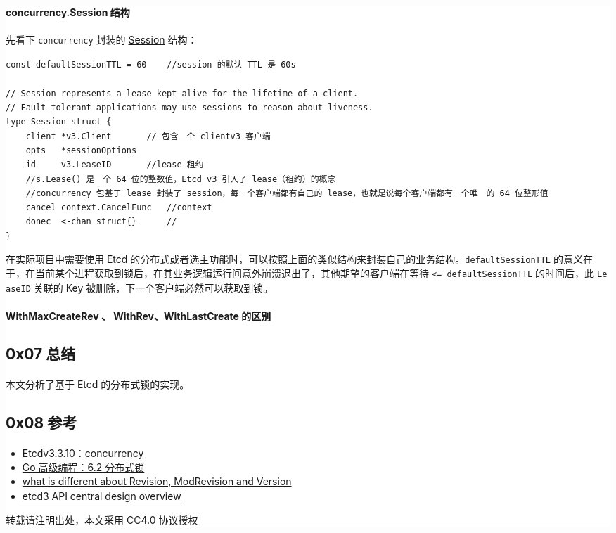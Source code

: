 ####	concurrency.Session 结构
先看下 `concurrency` 封装的 [Session](https://github.com/etcd-io/etcd/blob/master/clientv3/concurrency/session.go#L28) 结构：
```golang
const defaultSessionTTL = 60	//session 的默认 TTL 是 60s

// Session represents a lease kept alive for the lifetime of a client.
// Fault-tolerant applications may use sessions to reason about liveness.
type Session struct {
	client *v3.Client		// 包含一个 clientv3 客户端
	opts   *sessionOptions
	id     v3.LeaseID		//lease 租约
	//s.Lease() 是一个 64 位的整数值，Etcd v3 引入了 lease（租约）的概念
	//concurrency 包基于 lease 封装了 session，每一个客户端都有自己的 lease，也就是说每个客户端都有一个唯一的 64 位整形值
	cancel context.CancelFunc	//context
	donec  <-chan struct{}		//
}
```
在实际项目中需要使用 Etcd 的分布式或者选主功能时，可以按照上面的类似结构来封装自己的业务结构。`defaultSessionTTL` 的意义在于，在当前某个进程获取到锁后，在其业务逻辑运行间意外崩溃退出了，其他期望的客户端在等待 `<= defaultSessionTTL` 的时间后，此 `LeaseID` 关联的 Key 被删除，下一个客户端必然可以获取到锁。

####	WithMaxCreateRev 、 WithRev、WithLastCreate 的区别


##	0x07	总结
本文分析了基于 Etcd 的分布式锁的实现。

##	0x08	参考
-	[Etcdv3.3.10：concurrency](https://github.com/etcd-io/etcd/tree/v3.3.10/clientv3/concurrency)
-	[Go 高级编程：6.2 分布式锁](https://chai2010.cn/advanced-go-programming-book/ch6-cloud/ch6-02-lock.html)
-	[what is different about Revision, ModRevision and Version](https://github.com/etcd-io/etcd/issues/6518)
-	[etcd3 API central design overview](https://github.com/etcd-io/etcd/blob/master/Documentation/learning/api.md)

转载请注明出处，本文采用 [CC4.0](http://creativecommons.org/licenses/by-nc-nd/4.0/) 协议授权
